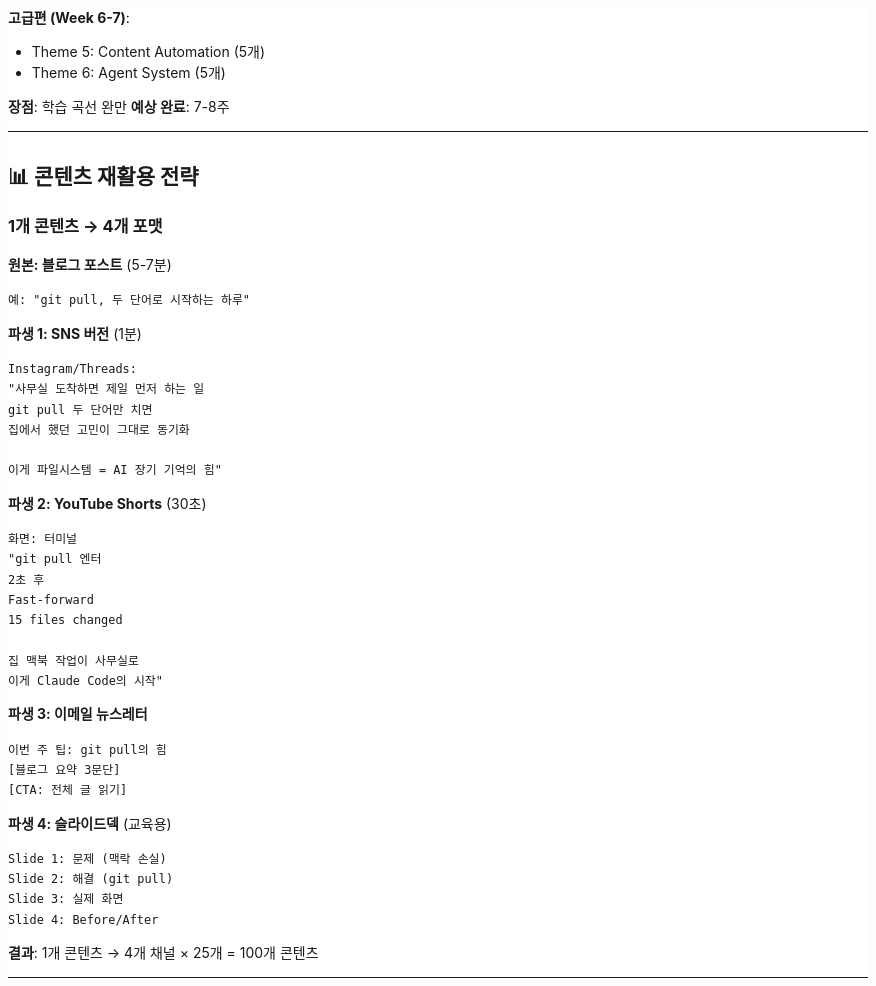 **고급편 (Week 6-7)**:
- Theme 5: Content Automation (5개)
- Theme 6: Agent System (5개)

**장점**: 학습 곡선 완만
**예상 완료**: 7-8주

---

## 📊 콘텐츠 재활용 전략

### 1개 콘텐츠 → 4개 포맷

**원본: 블로그 포스트** (5-7분)
```
예: "git pull, 두 단어로 시작하는 하루"
```

**파생 1: SNS 버전** (1분)
```
Instagram/Threads:
"사무실 도착하면 제일 먼저 하는 일
git pull 두 단어만 치면
집에서 했던 고민이 그대로 동기화

이게 파일시스템 = AI 장기 기억의 힘"
```

**파생 2: YouTube Shorts** (30초)
```
화면: 터미널
"git pull 엔터
2초 후
Fast-forward
15 files changed

집 맥북 작업이 사무실로
이게 Claude Code의 시작"
```

**파생 3: 이메일 뉴스레터**
```
이번 주 팁: git pull의 힘
[블로그 요약 3문단]
[CTA: 전체 글 읽기]
```

**파생 4: 슬라이드덱** (교육용)
```
Slide 1: 문제 (맥락 손실)
Slide 2: 해결 (git pull)
Slide 3: 실제 화면
Slide 4: Before/After
```

**결과**: 1개 콘텐츠 → 4개 채널 × 25개 = 100개 콘텐츠

---